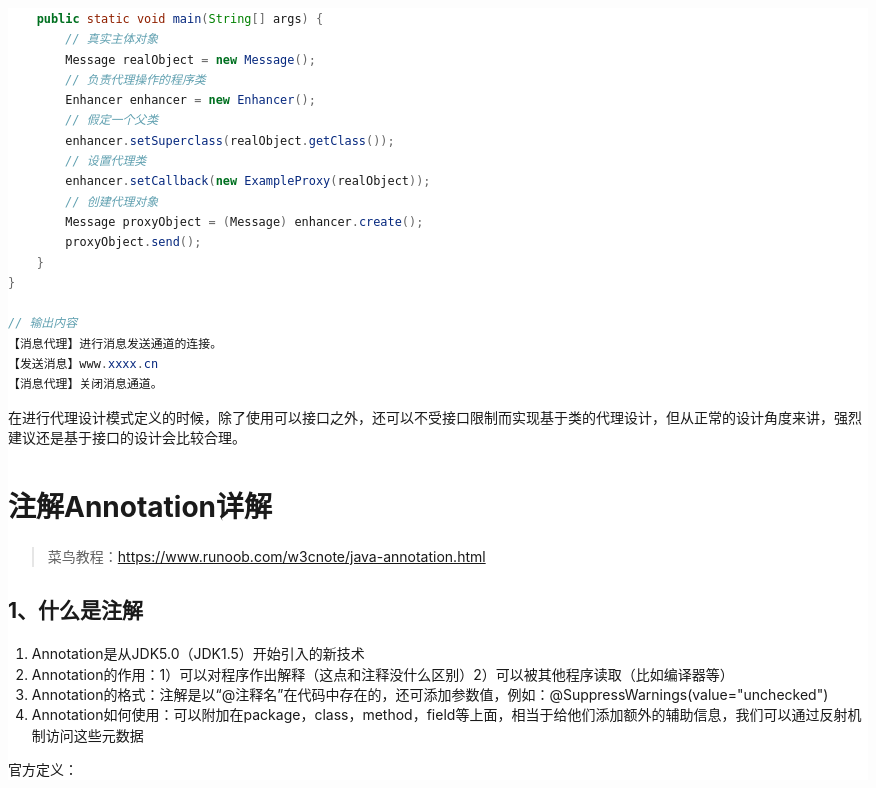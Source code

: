 ```java
    public static void main(String[] args) {
        // 真实主体对象
        Message realObject = new Message();
        // 负责代理操作的程序类
        Enhancer enhancer = new Enhancer();
        // 假定一个父类
        enhancer.setSuperclass(realObject.getClass());
        // 设置代理类
        enhancer.setCallback(new ExampleProxy(realObject));
        // 创建代理对象
        Message proxyObject = (Message) enhancer.create();
        proxyObject.send();
    }
}

// 输出内容
【消息代理】进行消息发送通道的连接。
【发送消息】www.xxxx.cn
【消息代理】关闭消息通道。
```

在进行代理设计模式定义的时候，除了使用可以接口之外，还可以不受接口限制而实现基于类的代理设计，但从正常的设计角度来讲，强烈建议还是基于接口的设计会比较合理。



# 注解Annotation详解

> 菜鸟教程：https://www.runoob.com/w3cnote/java-annotation.html

## 1、什么是注解

1. Annotation是从JDK5.0（JDK1.5）开始引入的新技术
2. Annotation的作用：1）可以对程序作出解释（这点和注释没什么区别）2）可以被其他程序读取（比如编译器等）
3. Annotation的格式：注解是以“@注释名”在代码中存在的，还可添加参数值，例如：@SuppressWarnings(value="unchecked")
4. Annotation如何使用：可以附加在package，class，method，field等上面，相当于给他们添加额外的辅助信息，我们可以通过反射机制访问这些元数据

官方定义：

